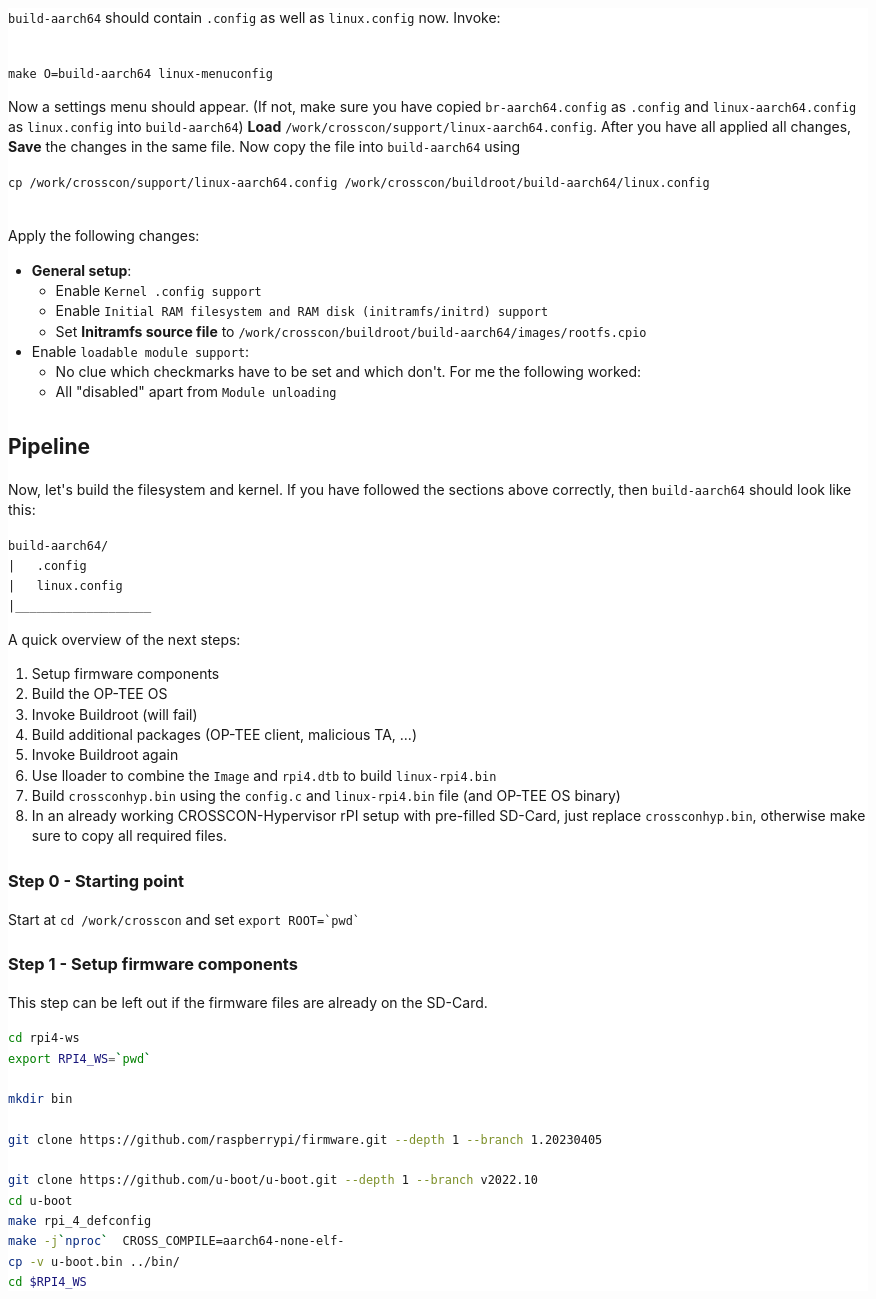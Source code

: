 `build-aarch64` should contain `.config` as well as `linux.config` now. Invoke: 
```

make O=build-aarch64 linux-menuconfig

```
Now a settings menu should appear. (If not, make sure you have copied `br-aarch64.config` as `.config` and `linux-aarch64.config` as `linux.config` into `build-aarch64`) **Load** `/work/crosscon/support/linux-aarch64.config`. After you have all applied all changes, **Save** the changes in the same file. Now copy the file into `build-aarch64` using 
```
cp /work/crosscon/support/linux-aarch64.config /work/crosscon/buildroot/build-aarch64/linux.config
```
<br>
Apply the following changes:

- **General setup**:
    - Enable `Kernel .config support`
    - Enable `Initial RAM filesystem and RAM disk (initramfs/initrd) support`
    - Set **Initramfs source file** to `/work/crosscon/buildroot/build-aarch64/images/rootfs.cpio`
- Enable `loadable module support`:
    - No clue which checkmarks have to be set and which don't. For me the following worked:
    - All "disabled" apart from `Module unloading`

## **Pipeline**
Now, let's build the filesystem and kernel. If you have followed the sections above correctly, then `build-aarch64` should look like this:
```
build-aarch64/
|   .config
|   linux.config
|___________________
```

A quick overview of the next steps:
1. Setup firmware components
2. Build the OP-TEE OS
3. Invoke Buildroot (will fail)
4. Build additional packages (OP-TEE client, malicious TA, ...)
5. Invoke Buildroot again
6. Use lloader to combine the `Image` and `rpi4.dtb` to build `linux-rpi4.bin`
7. Build `crossconhyp.bin` using the `config.c` and `linux-rpi4.bin` file (and OP-TEE OS binary)
8. In an already working CROSSCON-Hypervisor rPI setup with pre-filled SD-Card, just replace `crossconhyp.bin`, otherwise make sure to copy all required files.

### Step 0 - Starting point
Start at `cd /work/crosscon` and set ``export ROOT=`pwd` ``

### Step 1 - Setup firmware components
This step can be left out if the firmware files are already on the SD-Card.
```sh
cd rpi4-ws
export RPI4_WS=`pwd`

mkdir bin

git clone https://github.com/raspberrypi/firmware.git --depth 1 --branch 1.20230405

git clone https://github.com/u-boot/u-boot.git --depth 1 --branch v2022.10
cd u-boot
make rpi_4_defconfig
make -j`nproc`  CROSS_COMPILE=aarch64-none-elf-
cp -v u-boot.bin ../bin/
cd $RPI4_WS

```
